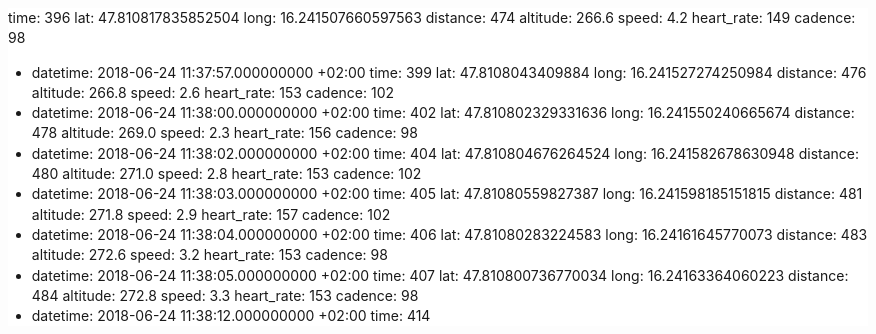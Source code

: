   time: 396
  lat: 47.810817835852504
  long: 16.241507660597563
  distance: 474
  altitude: 266.6
  speed: 4.2
  heart_rate: 149
  cadence: 98
- datetime: 2018-06-24 11:37:57.000000000 +02:00
  time: 399
  lat: 47.8108043409884
  long: 16.241527274250984
  distance: 476
  altitude: 266.8
  speed: 2.6
  heart_rate: 153
  cadence: 102
- datetime: 2018-06-24 11:38:00.000000000 +02:00
  time: 402
  lat: 47.810802329331636
  long: 16.241550240665674
  distance: 478
  altitude: 269.0
  speed: 2.3
  heart_rate: 156
  cadence: 98
- datetime: 2018-06-24 11:38:02.000000000 +02:00
  time: 404
  lat: 47.810804676264524
  long: 16.241582678630948
  distance: 480
  altitude: 271.0
  speed: 2.8
  heart_rate: 153
  cadence: 102
- datetime: 2018-06-24 11:38:03.000000000 +02:00
  time: 405
  lat: 47.81080559827387
  long: 16.241598185151815
  distance: 481
  altitude: 271.8
  speed: 2.9
  heart_rate: 157
  cadence: 102
- datetime: 2018-06-24 11:38:04.000000000 +02:00
  time: 406
  lat: 47.81080283224583
  long: 16.24161645770073
  distance: 483
  altitude: 272.6
  speed: 3.2
  heart_rate: 153
  cadence: 98
- datetime: 2018-06-24 11:38:05.000000000 +02:00
  time: 407
  lat: 47.810800736770034
  long: 16.24163364060223
  distance: 484
  altitude: 272.8
  speed: 3.3
  heart_rate: 153
  cadence: 98
- datetime: 2018-06-24 11:38:12.000000000 +02:00
  time: 414
